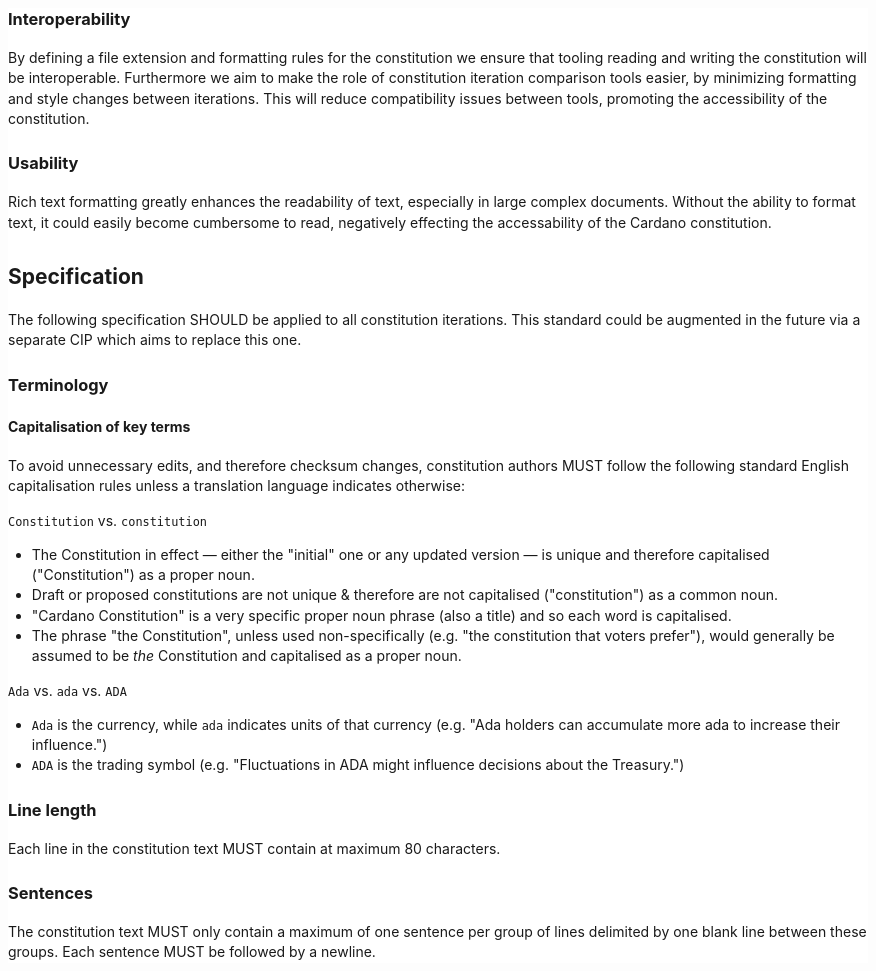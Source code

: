### Interoperability

By defining a file extension and formatting rules for the constitution we ensure that tooling reading and writing the constitution will be interoperable.
Furthermore we aim to make the role of constitution iteration comparison tools easier, by minimizing formatting and style changes between iterations.
This will reduce compatibility issues between tools, promoting the accessibility of the constitution.

### Usability

Rich text formatting greatly enhances the readability of text, especially in large complex documents.
Without the ability to format text, it could easily become cumbersome to read, negatively effecting the accessability of the Cardano constitution.

## Specification

The following specification SHOULD be applied to all constitution iterations.
This standard could be augmented in the future via a separate CIP which aims to replace this one.

### Terminology

#### Capitalisation of key terms

To avoid unnecessary edits, and therefore checksum changes, constitution authors MUST follow the following standard English capitalisation rules unless a translation language indicates otherwise:

`Constitution` vs. `constitution`

- The Constitution in effect — either the "initial" one or any updated version — is unique and therefore capitalised ("Constitution") as a proper noun.
- Draft or proposed constitutions are not unique & therefore are not capitalised ("constitution") as a common noun.
- "Cardano Constitution" is a very specific proper noun phrase (also a title) and so each word is capitalised.
- The phrase "the Constitution", unless used non-specifically (e.g. "the constitution that voters prefer"), would generally be assumed to be _the_ Constitution and capitalised as a proper noun.

`Ada` vs. `ada` vs. `ADA`

- `Ada` is the currency, while `ada` indicates units of that currency (e.g. "Ada holders can accumulate more ada to increase their influence.")
- `ADA` is the trading symbol (e.g. "Fluctuations in ADA might influence decisions about the Treasury.")

### Line length

Each line in the constitution text MUST contain at maximum 80 characters.

### Sentences

The constitution text MUST only contain a maximum of one sentence per group of lines delimited by one blank line between these groups.
Each sentence MUST be followed by a newline.
